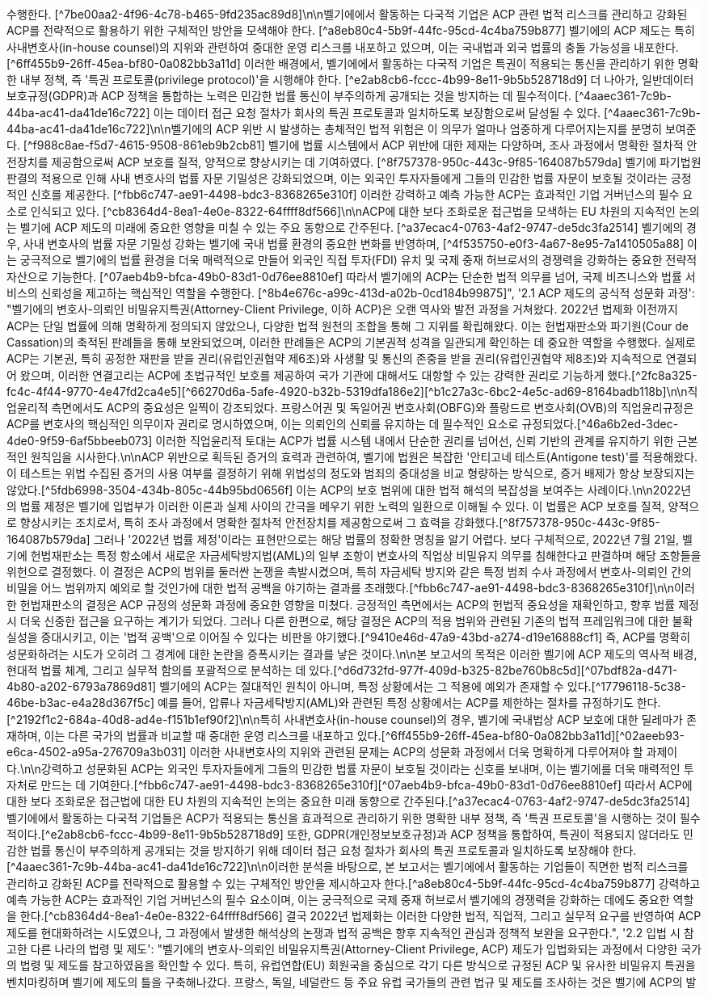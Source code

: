 수행한다. [^7be00aa2-4f96-4c78-b465-9fd235ac89d8]\n\n벨기에에서 활동하는 다국적 기업은 ACP 관련 법적 리스크를 관리하고 강화된 ACP를 전략적으로 활용하기 위한 구체적인 방안을 모색해야 한다. [^a8eb80c4-5b9f-44fc-95cd-4c4ba759b877] 벨기에의 ACP 제도는 특히 사내변호사(in-house counsel)의 지위와 관련하여 중대한 운영 리스크를 내포하고 있으며, 이는 국내법과 외국 법률의 충돌 가능성을 내포한다. [^6ff455b9-26ff-45ea-bf80-0a082bb3a11d] 이러한 배경에서, 벨기에에서 활동하는 다국적 기업은 특권이 적용되는 통신을 관리하기 위한 명확한 내부 정책, 즉 '특권 프로토콜(privilege protocol)'을 시행해야 한다. [^e2ab8cb6-fccc-4b99-8e11-9b5b528718d9] 더 나아가, 일반데이터보호규정(GDPR)과 ACP 정책을 통합하는 노력은 민감한 법률 통신이 부주의하게 공개되는 것을 방지하는 데 필수적이다. [^4aaec361-7c9b-44ba-ac41-da41de16c722] 이는 데이터 접근 요청 절차가 회사의 특권 프로토콜과 일치하도록 보장함으로써 달성될 수 있다. [^4aaec361-7c9b-44ba-ac41-da41de16c722]\n\n벨기에의 ACP 위반 시 발생하는 총체적인 법적 위험은 이 의무가 얼마나 엄중하게 다루어지는지를 분명히 보여준다. [^f988c8ae-f5d7-4615-9508-861eb9b2cb81] 벨기에 법률 시스템에서 ACP 위반에 대한 제재는 다양하며, 조사 과정에서 명확한 절차적 안전장치를 제공함으로써 ACP 보호를 질적, 양적으로 향상시키는 데 기여하였다. [^8f757378-950c-443c-9f85-164087b579da] 벨기에 파기법원 판결의 적용으로 인해 사내 변호사의 법률 자문 기밀성은 강화되었으며, 이는 외국인 투자자들에게 그들의 민감한 법률 자문이 보호될 것이라는 긍정적인 신호를 제공한다. [^fbb6c747-ae91-4498-bdc3-8368265e310f] 이러한 강력하고 예측 가능한 ACP는 효과적인 기업 거버넌스의 필수 요소로 인식되고 있다. [^cb8364d4-8ea1-4e0e-8322-64ffff8df566]\n\nACP에 대한 보다 조화로운 접근법을 모색하는 EU 차원의 지속적인 논의는 벨기에 ACP 제도의 미래에 중요한 영향을 미칠 수 있는 주요 동향으로 간주된다. [^a37ecac4-0763-4af2-9747-de5dc3fa2514] 벨기에의 경우, 사내 변호사의 법률 자문 기밀성 강화는 벨기에 국내 법률 환경의 중요한 변화를 반영하며, [^4f535750-e0f3-4a67-8e95-7a1410505a88] 이는 궁극적으로 벨기에의 법률 환경을 더욱 매력적으로 만들어 외국인 직접 투자(FDI) 유치 및 국제 중재 허브로서의 경쟁력을 강화하는 중요한 전략적 자산으로 기능한다. [^07aeb4b9-bfca-49b0-83d1-0d76ee8810ef] 따라서 벨기에의 ACP는 단순한 법적 의무를 넘어, 국제 비즈니스와 법률 서비스의 신뢰성을 제고하는 핵심적인 역할을 수행한다. [^8b4e676c-a99c-413d-a02b-0cd184b99875]", '2.1 ACP 제도의 공식적 성문화 과정': "벨기에의 변호사-의뢰인 비밀유지특권(Attorney-Client Privilege, 이하 ACP)은 오랜 역사와 발전 과정을 거쳐왔다. 2022년 법제화 이전까지 ACP는 단일 법률에 의해 명확하게 정의되지 않았으나, 다양한 법적 원천의 조합을 통해 그 지위를 확립해왔다. 이는 헌법재판소와 파기원(Cour de Cassation)의 축적된 판례들을 통해 보완되었으며, 이러한 판례들은 ACP의 기본권적 성격을 일관되게 확인하는 데 중요한 역할을 수행했다. 실제로 ACP는 기본권, 특히 공정한 재판을 받을 권리(유럽인권협약 제6조)와 사생활 및 통신의 존중을 받을 권리(유럽인권협약 제8조)와 지속적으로 연결되어 왔으며, 이러한 연결고리는 ACP에 초법규적인 보호를 제공하여 국가 기관에 대해서도 대항할 수 있는 강력한 권리로 기능하게 했다.[^2fc8a325-fc4c-4f44-9770-4e47fd2ca4e5][^66270d6a-5afe-4920-b32b-5319dfa186e2][^b1c27a3c-6bc2-4e5c-ad69-8164badb118b]\n\n직업윤리적 측면에서도 ACP의 중요성은 일찍이 강조되었다. 프랑스어권 및 독일어권 변호사회(OBFG)와 플랑드르 변호사회(OVB)의 직업윤리규정은 ACP를 변호사의 핵심적인 의무이자 권리로 명시하였으며, 이는 의뢰인의 신뢰를 유지하는 데 필수적인 요소로 규정되었다.[^46a6b2ed-3dec-4de0-9f59-6af5bbeeb073] 이러한 직업윤리적 토대는 ACP가 법률 시스템 내에서 단순한 권리를 넘어선, 신뢰 기반의 관계를 유지하기 위한 근본적인 원칙임을 시사한다.\n\nACP 위반으로 획득된 증거의 효력과 관련하여, 벨기에 법원은 복잡한 '안티고네 테스트(Antigone test)'를 적용해왔다. 이 테스트는 위법 수집된 증거의 사용 여부를 결정하기 위해 위법성의 정도와 범죄의 중대성을 비교 형량하는 방식으로, 증거 배제가 항상 보장되지는 않았다.[^5fdb6998-3504-434b-805c-44b95bd0656f] 이는 ACP의 보호 범위에 대한 법적 해석의 복잡성을 보여주는 사례이다.\n\n2022년의 법률 제정은 벨기에 입법부가 이러한 이론과 실제 사이의 간극을 메우기 위한 노력의 일환으로 이해될 수 있다. 이 법률은 ACP 보호를 질적, 양적으로 향상시키는 조치로서, 특히 조사 과정에서 명확한 절차적 안전장치를 제공함으로써 그 효력을 강화했다.[^8f757378-950c-443c-9f85-164087b579da] 그러나 '2022년 법률 제정'이라는 표현만으로는 해당 법률의 정확한 명칭을 알기 어렵다. 보다 구체적으로, 2022년 7월 21일, 벨기에 헌법재판소는 특정 항소에서 새로운 자금세탁방지법(AML)의 일부 조항이 변호사의 직업상 비밀유지 의무를 침해한다고 판결하며 해당 조항들을 위헌으로 결정했다. 이 결정은 ACP의 범위를 둘러싼 논쟁을 촉발시켰으며, 특히 자금세탁 방지와 같은 특정 범죄 수사 과정에서 변호사-의뢰인 간의 비밀을 어느 범위까지 예외로 할 것인가에 대한 법적 공백을 야기하는 결과를 초래했다.[^fbb6c747-ae91-4498-bdc3-8368265e310f]\n\n이러한 헌법재판소의 결정은 ACP 규정의 성문화 과정에 중요한 영향을 미쳤다. 긍정적인 측면에서는 ACP의 헌법적 중요성을 재확인하고, 향후 법률 제정 시 더욱 신중한 접근을 요구하는 계기가 되었다. 그러나 다른 한편으로, 해당 결정은 ACP의 적용 범위와 관련된 기존의 법적 프레임워크에 대한 불확실성을 증대시키고, 이는 '법적 공백'으로 이어질 수 있다는 비판을 야기했다.[^9410e46d-47a9-43bd-a274-d19e16888cf1] 즉, ACP를 명확히 성문화하려는 시도가 오히려 그 경계에 대한 논란을 증폭시키는 결과를 낳은 것이다.\n\n본 보고서의 목적은 이러한 벨기에 ACP 제도의 역사적 배경, 현대적 법률 체계, 그리고 실무적 함의를 포괄적으로 분석하는 데 있다.[^d6d732fd-977f-409d-b325-82be760b8c5d][^07bdf82a-d471-4b80-a202-6793a7869d81] 벨기에의 ACP는 절대적인 원칙이 아니며, 특정 상황에서는 그 적용에 예외가 존재할 수 있다.[^17796118-5c38-46be-b3ac-e4a28d367f5c] 예를 들어, 압류나 자금세탁방지(AML)와 관련된 특정 상황에서는 ACP를 제한하는 절차를 규정하기도 한다.[^2192f1c2-684a-40d8-ad4e-f151b1ef90f2]\n\n특히 사내변호사(in-house counsel)의 경우, 벨기에 국내법상 ACP 보호에 대한 딜레마가 존재하며, 이는 다른 국가의 법률과 비교할 때 중대한 운영 리스크를 내포하고 있다.[^6ff455b9-26ff-45ea-bf80-0a082bb3a11d][^02aeeb93-e6ca-4502-a95a-276709a3b031] 이러한 사내변호사의 지위와 관련된 문제는 ACP의 성문화 과정에서 더욱 명확하게 다루어져야 할 과제이다.\n\n강력하고 성문화된 ACP는 외국인 투자자들에게 그들의 민감한 법률 자문이 보호될 것이라는 신호를 보내며, 이는 벨기에를 더욱 매력적인 투자처로 만드는 데 기여한다.[^fbb6c747-ae91-4498-bdc3-8368265e310f][^07aeb4b9-bfca-49b0-83d1-0d76ee8810ef] 따라서 ACP에 대한 보다 조화로운 접근법에 대한 EU 차원의 지속적인 논의는 중요한 미래 동향으로 간주된다.[^a37ecac4-0763-4af2-9747-de5dc3fa2514] 벨기에에서 활동하는 다국적 기업들은 ACP가 적용되는 통신을 효과적으로 관리하기 위한 명확한 내부 정책, 즉 '특권 프로토콜'을 시행하는 것이 필수적이다.[^e2ab8cb6-fccc-4b99-8e11-9b5b528718d9] 또한, GDPR(개인정보보호규정)과 ACP 정책을 통합하여, 특권이 적용되지 않더라도 민감한 법률 통신이 부주의하게 공개되는 것을 방지하기 위해 데이터 접근 요청 절차가 회사의 특권 프로토콜과 일치하도록 보장해야 한다.[^4aaec361-7c9b-44ba-ac41-da41de16c722]\n\n이러한 분석을 바탕으로, 본 보고서는 벨기에에서 활동하는 기업들이 직면한 법적 리스크를 관리하고 강화된 ACP를 전략적으로 활용할 수 있는 구체적인 방안을 제시하고자 한다.[^a8eb80c4-5b9f-44fc-95cd-4c4ba759b877] 강력하고 예측 가능한 ACP는 효과적인 기업 거버넌스의 필수 요소이며, 이는 궁극적으로 국제 중재 허브로서 벨기에의 경쟁력을 강화하는 데에도 중요한 역할을 한다.[^cb8364d4-8ea1-4e0e-8322-64ffff8df566] 결국 2022년 법제화는 이러한 다양한 법적, 직업적, 그리고 실무적 요구를 반영하여 ACP 제도를 현대화하려는 시도였으나, 그 과정에서 발생한 해석상의 논쟁과 법적 공백은 향후 지속적인 관심과 정책적 보완을 요구한다.", '2.2 입법 시 참고한 다른 나라의 법령 및 제도': "벨기에의 변호사-의뢰인 비밀유지특권(Attorney-Client Privilege, ACP) 제도가 입법화되는 과정에서 다양한 국가의 법령 및 제도를 참고하였음을 확인할 수 있다. 특히, 유럽연합(EU) 회원국을 중심으로 각기 다른 방식으로 규정된 ACP 및 유사한 비밀유지 특권을 벤치마킹하며 벨기에 제도의 틀을 구축해나갔다. 프랑스, 독일, 네덜란드 등 주요 유럽 국가들의 관련 법규 및 제도를 조사하는 것은 벨기에 ACP의 발